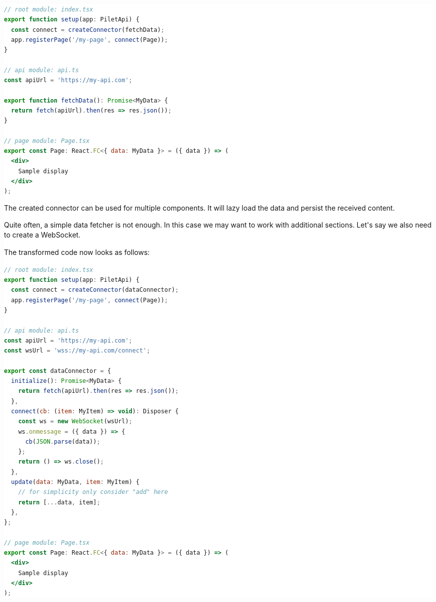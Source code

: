 ```jsx
// root module: index.tsx
export function setup(app: PiletApi) {
  const connect = createConnector(fetchData);
  app.registerPage('/my-page', connect(Page));
}

// api module: api.ts
const apiUrl = 'https://my-api.com';

export function fetchData(): Promise<MyData> {
  return fetch(apiUrl).then(res => res.json());
}

// page module: Page.tsx
export const Page: React.FC<{ data: MyData }> = ({ data }) => (
  <div>
    Sample display
  </div>
);
```

The created connector can be used for multiple components. It will lazy load the data and persist the received content.

Quite often, a simple data fetcher is not enough. In this case we may want to work with additional sections. Let's say we also need to create a WebSocket.

The transformed code now looks as follows:

```jsx
// root module: index.tsx
export function setup(app: PiletApi) {
  const connect = createConnector(dataConnector);
  app.registerPage('/my-page', connect(Page));
}

// api module: api.ts
const apiUrl = 'https://my-api.com';
const wsUrl = 'wss://my-api.com/connect';

export const dataConnector = {
  initialize(): Promise<MyData> {
    return fetch(apiUrl).then(res => res.json());
  },
  connect(cb: (item: MyItem) => void): Disposer {
    const ws = new WebSocket(wsUrl);
    ws.onmessage = ({ data }) => {
      cb(JSON.parse(data));
    };
    return () => ws.close();
  },
  update(data: MyData, item: MyItem) {
    // for simplicity only consider "add" here
    return [...data, item];
  },
};

// page module: Page.tsx
export const Page: React.FC<{ data: MyData }> = ({ data }) => (
  <div>
    Sample display
  </div>
);
```
